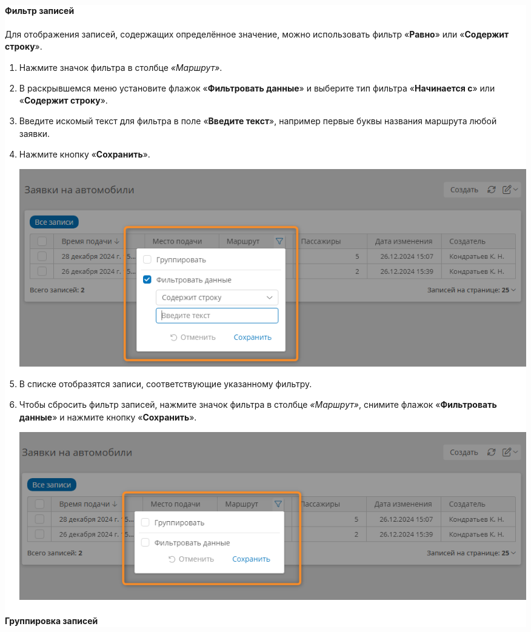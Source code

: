#### Фильтр записей

Для отображения записей, содержащих определённое значение, можно использовать фильтр «**Равно**» или «**Содержит строку**».

1. Нажмите значок фильтра <i class="fa-light fa-filter"></i> в столбце _«Маршрут»_.
2. В раскрывшемся меню установите флажок «**Фильтровать данные**» и выберите тип фильтра «**Начинается с**» или «**Содержит строку**».
3. Введите искомый текст для фильтра в поле «**Введите текст**», например первые буквы названия маршрута любой заявки.
4. Нажмите кнопку «**Сохранить**».

    _![Применение фильтра записей по содержимому столбца](img/lesson_2_table_filter.png)_

5. В списке отобразятся записи, соответствующие указанному фильтру.
6. Чтобы сбросить фильтр записей, нажмите значок фильтра <i class="fa-light fa-filter"></i> в столбце _«Маршрут»_, снимите флажок «**Фильтровать данные**» и нажмите кнопку «**Сохранить**».

    _![Отключение фильтрации записей в таблице](img/lesson_2_table_filter_disable.png)_

#### Группировка записей

